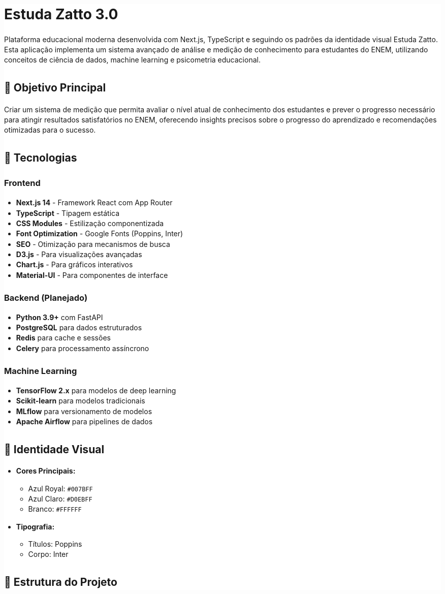 # Estuda Zatto 3.0

Plataforma educacional moderna desenvolvida com Next.js, TypeScript e seguindo os padrões da identidade visual Estuda Zatto. Esta aplicação implementa um sistema avançado de análise e medição de conhecimento para estudantes do ENEM, utilizando conceitos de ciência de dados, machine learning e psicometria educacional.

## 🎯 Objetivo Principal

Criar um sistema de medição que permita avaliar o nível atual de conhecimento dos estudantes e prever o progresso necessário para atingir resultados satisfatórios no ENEM, oferecendo insights precisos sobre o progresso do aprendizado e recomendações otimizadas para o sucesso.

## 🚀 Tecnologias

### Frontend
- **Next.js 14** - Framework React com App Router
- **TypeScript** - Tipagem estática
- **CSS Modules** - Estilização componentizada
- **Font Optimization** - Google Fonts (Poppins, Inter)
- **SEO** - Otimização para mecanismos de busca
- **D3.js** - Para visualizações avançadas
- **Chart.js** - Para gráficos interativos
- **Material-UI** - Para componentes de interface

### Backend (Planejado)
- **Python 3.9+** com FastAPI
- **PostgreSQL** para dados estruturados
- **Redis** para cache e sessões
- **Celery** para processamento assíncrono

### Machine Learning
- **TensorFlow 2.x** para modelos de deep learning
- **Scikit-learn** para modelos tradicionais
- **MLflow** para versionamento de modelos
- **Apache Airflow** para pipelines de dados

## 🎨 Identidade Visual

- **Cores Principais:**
  - Azul Royal: `#007BFF`
  - Azul Claro: `#D0EBFF`
  - Branco: `#FFFFFF`

- **Tipografia:**
  - Títulos: Poppins
  - Corpo: Inter

## 📁 Estrutura do Projeto
